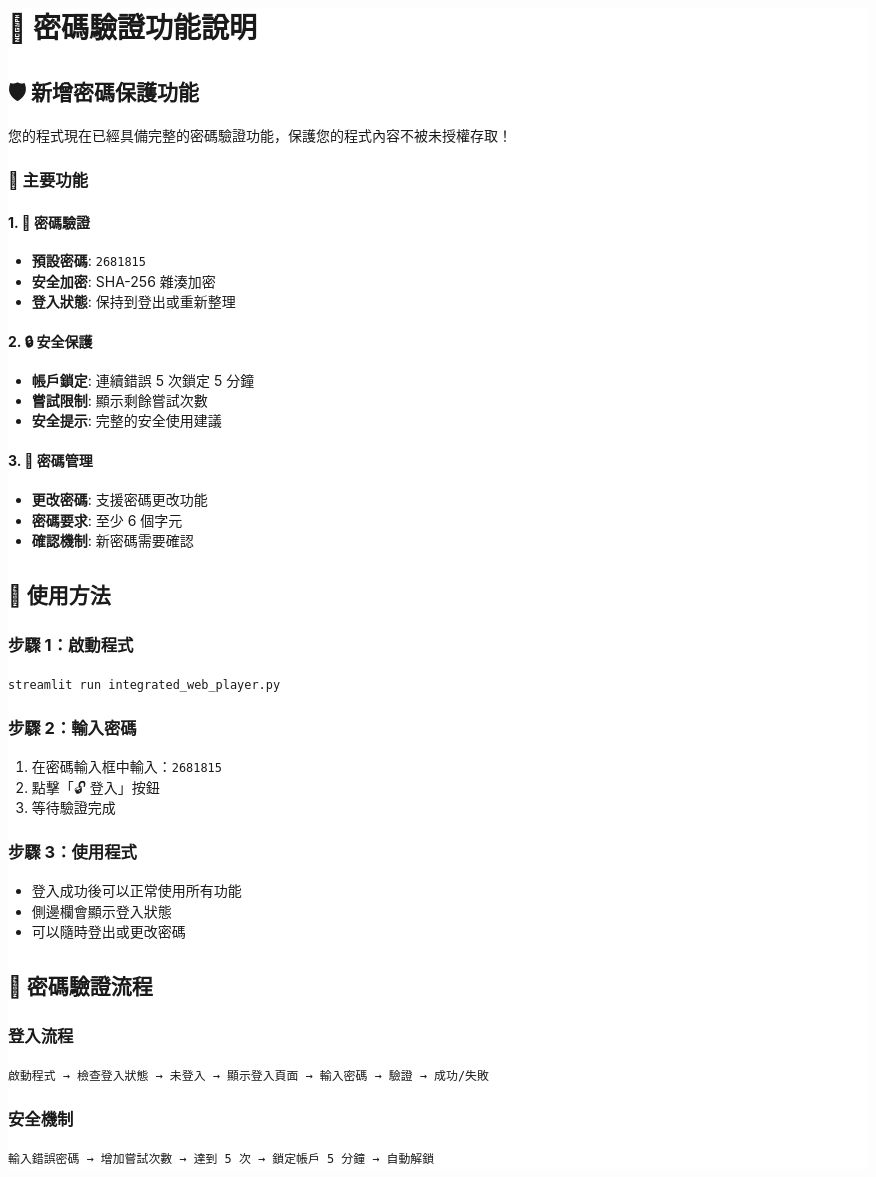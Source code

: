 # 🔐 密碼驗證功能說明

## 🛡️ 新增密碼保護功能

您的程式現在已經具備完整的密碼驗證功能，保護您的程式內容不被未授權存取！

### 🎯 主要功能

#### 1. 🔐 密碼驗證
- **預設密碼**: `2681815`
- **安全加密**: SHA-256 雜湊加密
- **登入狀態**: 保持到登出或重新整理

#### 2. 🔒 安全保護
- **帳戶鎖定**: 連續錯誤 5 次鎖定 5 分鐘
- **嘗試限制**: 顯示剩餘嘗試次數
- **安全提示**: 完整的安全使用建議

#### 3. 🔧 密碼管理
- **更改密碼**: 支援密碼更改功能
- **密碼要求**: 至少 6 個字元
- **確認機制**: 新密碼需要確認

## 🚀 使用方法

### 步驟 1：啟動程式
```bash
streamlit run integrated_web_player.py
```

### 步驟 2：輸入密碼
1. 在密碼輸入框中輸入：`2681815`
2. 點擊「🔓 登入」按鈕
3. 等待驗證完成

### 步驟 3：使用程式
- 登入成功後可以正常使用所有功能
- 側邊欄會顯示登入狀態
- 可以隨時登出或更改密碼

## 🔐 密碼驗證流程

### 登入流程
```
啟動程式 → 檢查登入狀態 → 未登入 → 顯示登入頁面 → 輸入密碼 → 驗證 → 成功/失敗
```

### 安全機制
```
輸入錯誤密碼 → 增加嘗試次數 → 達到 5 次 → 鎖定帳戶 5 分鐘 → 自動解鎖
```
